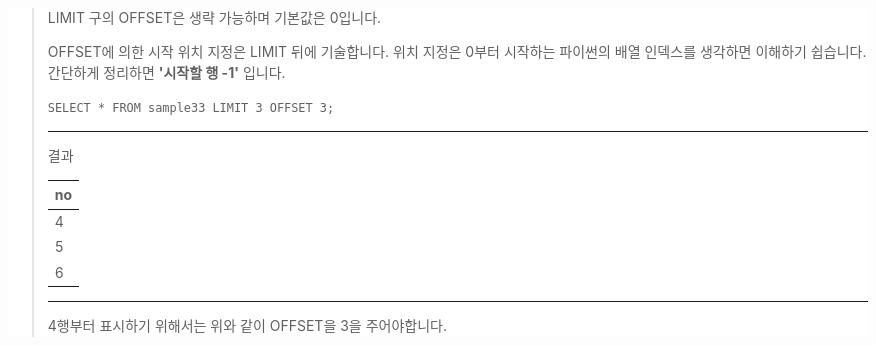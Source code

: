 >
> LIMIT 구의 OFFSET은 생략 가능하며 기본값은 0입니다.
>
> OFFSET에 의한 시작 위치 지정은 LIMIT 뒤에 기술합니다. 위치 지정은 0부터 시작하는 파이썬의 배열 인덱스를 생각하면 이해하기 쉽습니다. 간단하게 정리하면 **'시작할 행 -1'** 입니다.
>
> ```MYSQL
> SELECT * FROM sample33 LIMIT 3 OFFSET 3;
> ```
>
> ---
>
> 결과
>
> | no   |
> | ---- |
> | 4    |
> | 5    |
> | 6    |
>
> ---
>
> 4행부터 표시하기 위해서는 위와 같이 OFFSET을 3을 주어야합니다.


